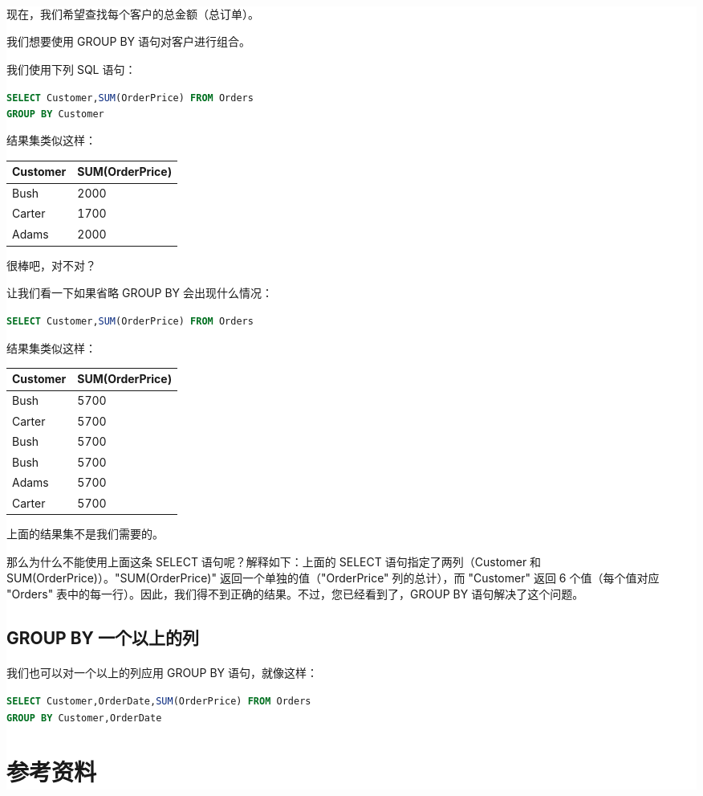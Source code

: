 现在，我们希望查找每个客户的总金额（总订单）。

我们想要使用 GROUP BY 语句对客户进行组合。

我们使用下列 SQL 语句：

```sql
SELECT Customer,SUM(OrderPrice) FROM Orders
GROUP BY Customer
```

结果集类似这样：

| Customer | SUM(OrderPrice) |
| -------- | --------------- |
| Bush     | 2000            |
| Carter   | 1700            |
| Adams    | 2000            |

很棒吧，对不对？

让我们看一下如果省略 GROUP BY 会出现什么情况：

```sql
SELECT Customer,SUM(OrderPrice) FROM Orders
```

结果集类似这样：

| Customer | SUM(OrderPrice) |
| -------- | --------------- |
| Bush     | 5700            |
| Carter   | 5700            |
| Bush     | 5700            |
| Bush     | 5700            |
| Adams    | 5700            |
| Carter   | 5700            |

上面的结果集不是我们需要的。

那么为什么不能使用上面这条 SELECT 语句呢？解释如下：上面的 SELECT 语句指定了两列（Customer 和  SUM(OrderPrice)）。"SUM(OrderPrice)" 返回一个单独的值（"OrderPrice" 列的总计），而  "Customer" 返回 6 个值（每个值对应 "Orders" 表中的每一行）。因此，我们得不到正确的结果。不过，您已经看到了，GROUP  BY 语句解决了这个问题。

## GROUP BY 一个以上的列

我们也可以对一个以上的列应用 GROUP BY 语句，就像这样：

```sql
SELECT Customer,OrderDate,SUM(OrderPrice) FROM Orders
GROUP BY Customer,OrderDate
```

# 参考资料

[菜鸟教程]: https://www.runoob.com/sql/sql-intro.html

